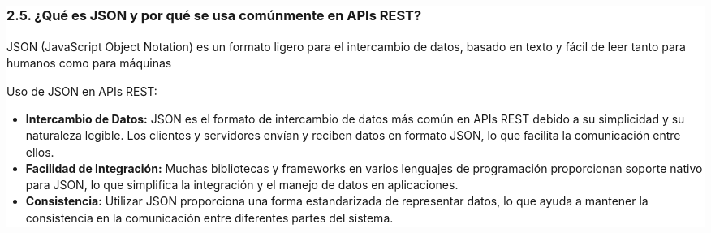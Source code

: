### 2.5. ¿Qué es JSON y por qué se usa comúnmente en APIs REST?
JSON (JavaScript Object Notation) es un formato ligero para el intercambio de datos, basado en texto y fácil de leer tanto para humanos como para máquinas

Uso de JSON en APIs REST:

 -  **Intercambio de Datos:** JSON es el formato de intercambio de datos más común en APIs REST debido a su simplicidad y su naturaleza legible. Los clientes y servidores envían y reciben datos en formato JSON, lo que facilita la comunicación entre ellos.
 - **Facilidad de Integración:** Muchas bibliotecas y frameworks en varios lenguajes de programación proporcionan soporte nativo para JSON, lo que simplifica la integración y el manejo de datos en aplicaciones.
 - **Consistencia:** Utilizar JSON proporciona una forma estandarizada de representar datos, lo que ayuda a mantener la consistencia en la comunicación entre diferentes partes del sistema.